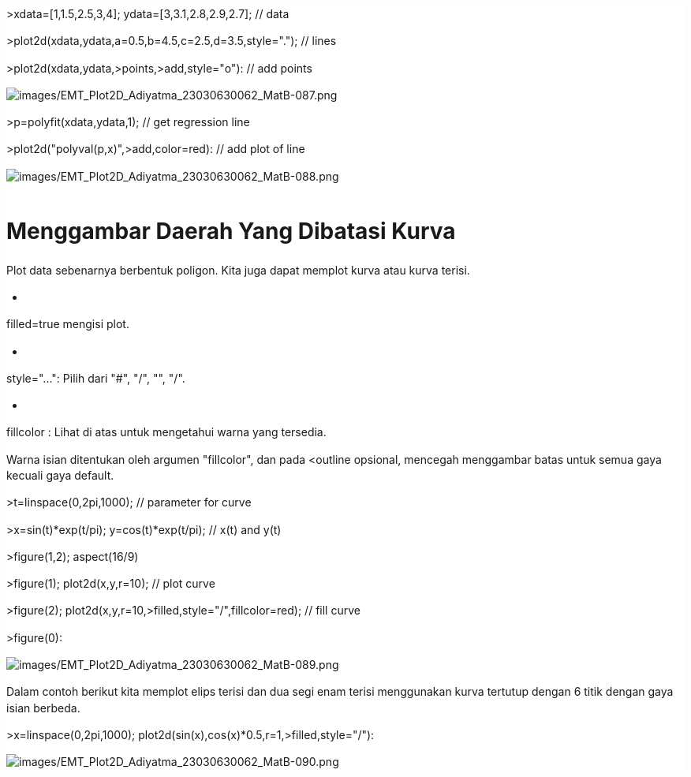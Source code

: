 \>xdata=[1,1.5,2.5,3,4]; ydata=[3,3.1,2.8,2.9,2.7]; // data

\>plot2d(xdata,ydata,a=0.5,b=4.5,c=2.5,d=3.5,style="."); // lines

\>plot2d(xdata,ydata,\>points,\>add,style="o"): // add points


![images/EMT_Plot2D_Adiyatma_23030630062_MatB-087.png](images/EMT_Plot2D_Adiyatma_23030630062_MatB-087.png)

\>p=polyfit(xdata,ydata,1); // get regression line

\>plot2d("polyval(p,x)",\>add,color=red): // add plot of line


![images/EMT_Plot2D_Adiyatma_23030630062_MatB-088.png](images/EMT_Plot2D_Adiyatma_23030630062_MatB-088.png)

# Menggambar Daerah Yang Dibatasi Kurva

Plot data sebenarnya berbentuk poligon. Kita juga dapat memplot kurva
atau kurva terisi.


* 
filled=true mengisi plot.

* 
style="...": Pilih dari "#", "/", "\", "\/".

* 
fillcolor : Lihat di atas untuk mengetahui warna yang tersedia.


Warna isian ditentukan oleh argumen "fillcolor", dan pada &lt;outline
opsional, mencegah menggambar batas untuk semua gaya kecuali gaya
default.


\>t=linspace(0,2pi,1000); // parameter for curve

\>x=sin(t)\*exp(t/pi); y=cos(t)\*exp(t/pi); // x(t) and y(t)

\>figure(1,2); aspect(16/9)

\>figure(1); plot2d(x,y,r=10); // plot curve

\>figure(2); plot2d(x,y,r=10,\>filled,style="/",fillcolor=red); // fill curve

\>figure(0):


![images/EMT_Plot2D_Adiyatma_23030630062_MatB-089.png](images/EMT_Plot2D_Adiyatma_23030630062_MatB-089.png)

Dalam contoh berikut kita memplot elips terisi dan dua segi enam
terisi menggunakan kurva tertutup dengan 6 titik dengan gaya isian
berbeda.


\>x=linspace(0,2pi,1000); plot2d(sin(x),cos(x)\*0.5,r=1,\>filled,style="/"):


![images/EMT_Plot2D_Adiyatma_23030630062_MatB-090.png](images/EMT_Plot2D_Adiyatma_23030630062_MatB-090.png)
